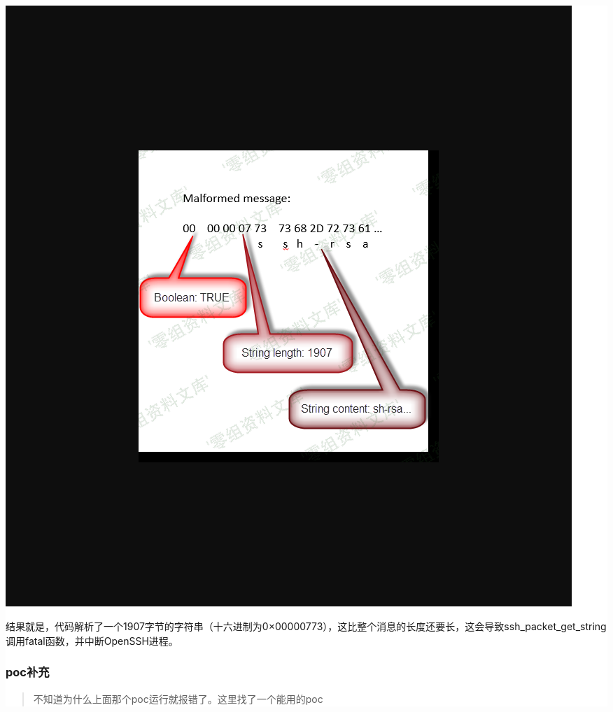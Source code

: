 ![](resource/(CVE-2018-15473)OpenSSH用户枚举漏洞/media/rId41.png)

结果就是，代码解析了一个1907字节的字符串（十六进制为0×00000773），这比整个消息的长度还要长，这会导致ssh\_packet\_get\_string调用fatal函数，并中断OpenSSH进程。

### poc补充

> 不知道为什么上面那个poc运行就报错了。这里找了一个能用的poc
